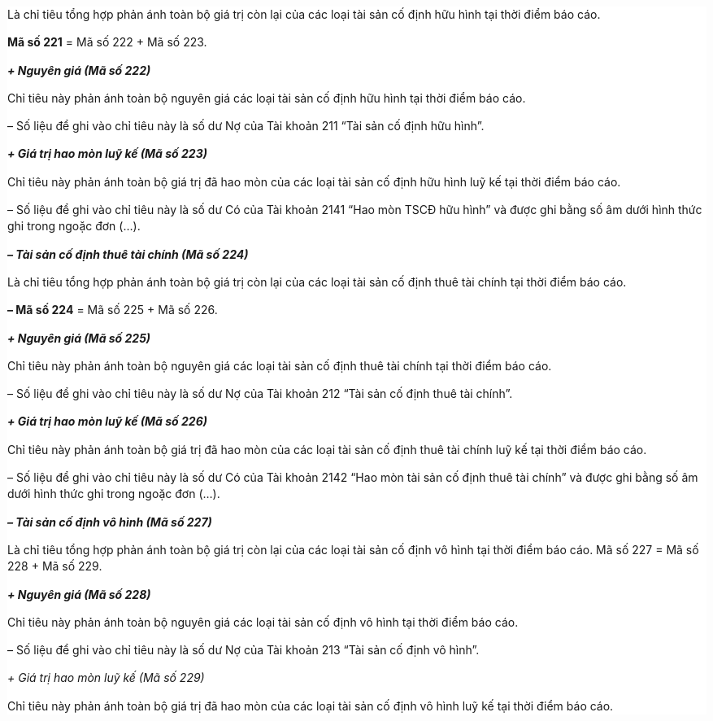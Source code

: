  Là chỉ tiêu tổng hợp phản ánh toàn bộ giá trị còn lại của các loại tài sản cố định hữu hình tại thời điểm báo cáo.



**Mã số 221** = Mã số 222 + Mã số 223.

***+ Nguyên giá (Mã số 222)***  

 Chỉ tiêu này phản ánh toàn bộ nguyên giá các loại tài sản cố định hữu hình tại thời điểm báo cáo.  

– Số liệu để ghi vào chỉ tiêu này là số dư Nợ của Tài khoản 211 “Tài sản cố định hữu hình”.


***+ Giá trị hao mòn luỹ kế (Mã số 223)***  

 Chỉ tiêu này phản ánh toàn bộ giá trị đã hao mòn của các loại tài sản cố định hữu hình luỹ kế tại thời điểm báo cáo.  

– Số liệu để ghi vào chỉ tiêu này là số dư Có của Tài khoản 2141 “Hao mòn TSCĐ hữu hình” và được ghi bằng số âm dưới hình thức ghi trong ngoặc đơn (…).


***– Tài sản cố định thuê tài chính (Mã số 224)***  

 Là chỉ tiêu tổng hợp phản ánh toàn bộ giá trị còn lại của các loại tài sản cố định thuê tài chính tại thời điểm báo cáo.



**– Mã số 224** = Mã số 225 + Mã số 226.

***+ Nguyên giá (Mã số 225)***  

 Chỉ tiêu này phản ánh toàn bộ nguyên giá các loại tài sản cố định thuê tài chính tại thời điểm báo cáo.  

– Số liệu để ghi vào chỉ tiêu này là số dư Nợ của Tài khoản 212 “Tài sản cố định thuê tài chính”.


***+ Giá trị hao mòn luỹ kế (Mã số 226)***  

 Chỉ tiêu này phản ánh toàn bộ giá trị đã hao mòn của các loại tài sản cố định thuê tài chính luỹ kế tại thời điểm báo cáo.  

– Số liệu để ghi vào chỉ tiêu này là số dư Có của Tài khoản 2142 “Hao mòn tài sản cố định thuê tài chính” và được ghi bằng số âm dưới hình thức ghi trong ngoặc đơn (…).


***– Tài sản cố định vô hình (Mã số 227)***  

 Là chỉ tiêu tổng hợp phản ánh toàn bộ giá trị còn lại của các loại tài sản cố định vô hình tại thời điểm báo cáo. Mã số 227 = Mã số 228 + Mã số 229.


***+ Nguyên giá (Mã số 228)***  

 Chỉ tiêu này phản ánh toàn bộ nguyên giá các loại tài sản cố định vô hình tại thời điểm báo cáo.  

– Số liệu để ghi vào chỉ tiêu này là số dư Nợ của Tài khoản 213 “Tài sản cố định vô hình”.


*+ Giá trị hao mòn luỹ kế (Mã số 229)*  

 Chỉ tiêu này phản ánh toàn bộ giá trị đã hao mòn của các loại tài sản cố định vô hình luỹ kế tại thời điểm báo cáo.  
